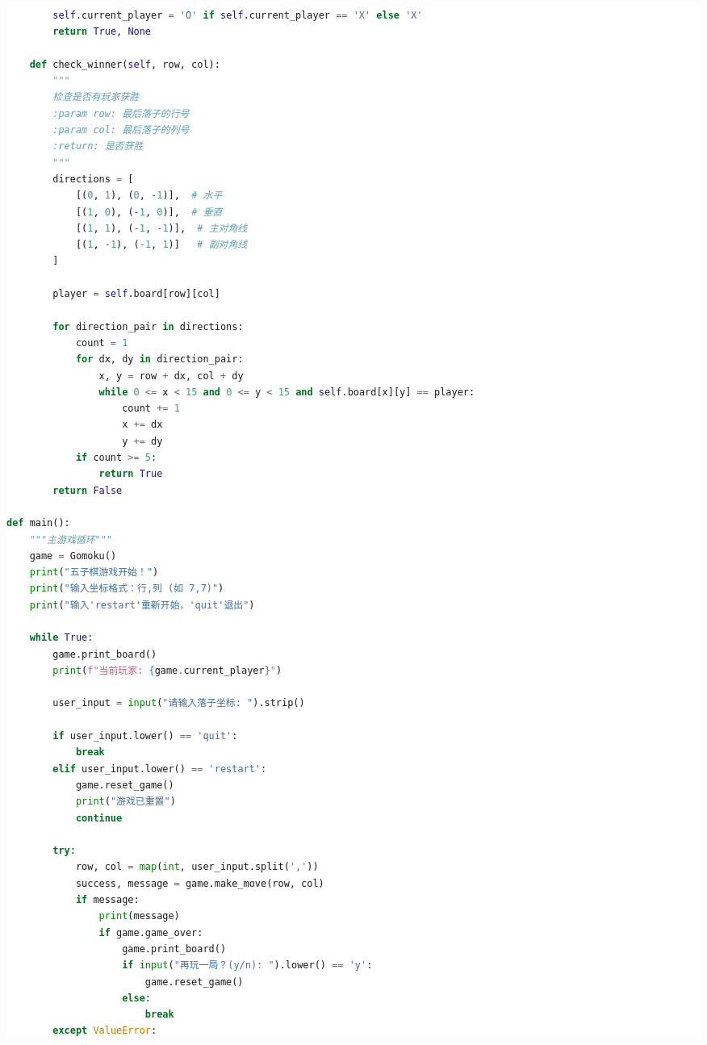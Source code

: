 ```python
        self.current_player = 'O' if self.current_player == 'X' else 'X'
        return True, None
    
    def check_winner(self, row, col):
        """
        检查是否有玩家获胜
        :param row: 最后落子的行号
        :param col: 最后落子的列号
        :return: 是否获胜
        """
        directions = [
            [(0, 1), (0, -1)],  # 水平
            [(1, 0), (-1, 0)],  # 垂直
            [(1, 1), (-1, -1)],  # 主对角线
            [(1, -1), (-1, 1)]   # 副对角线
        ]
        
        player = self.board[row][col]
        
        for direction_pair in directions:
            count = 1
            for dx, dy in direction_pair:
                x, y = row + dx, col + dy
                while 0 <= x < 15 and 0 <= y < 15 and self.board[x][y] == player:
                    count += 1
                    x += dx
                    y += dy
            if count >= 5:
                return True
        return False

def main():
    """主游戏循环"""
    game = Gomoku()
    print("五子棋游戏开始！")
    print("输入坐标格式：行,列 (如 7,7)")
    print("输入'restart'重新开始，'quit'退出")
    
    while True:
        game.print_board()
        print(f"当前玩家: {game.current_player}")
        
        user_input = input("请输入落子坐标: ").strip()
        
        if user_input.lower() == 'quit':
            break
        elif user_input.lower() == 'restart':
            game.reset_game()
            print("游戏已重置")
            continue
        
        try:
            row, col = map(int, user_input.split(','))
            success, message = game.make_move(row, col)
            if message:
                print(message)
                if game.game_over:
                    game.print_board()
                    if input("再玩一局？(y/n): ").lower() == 'y':
                        game.reset_game()
                    else:
                        break
        except ValueError:
```